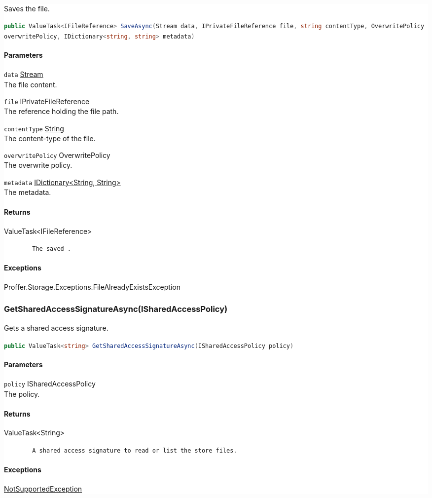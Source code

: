 Saves the file.

```csharp
public ValueTask<IFileReference> SaveAsync(Stream data, IPrivateFileReference file, string contentType, OverwritePolicy overwritePolicy, IDictionary<string, string> metadata)
```

#### Parameters

`data` [Stream](https://docs.microsoft.com/en-us/dotnet/api/system.io.stream)<br>
The file content.

`file` IPrivateFileReference<br>
The reference holding the file path.

`contentType` [String](https://docs.microsoft.com/en-us/dotnet/api/system.string)<br>
The content-type of the file.

`overwritePolicy` OverwritePolicy<br>
The overwrite policy.

`metadata` [IDictionary&lt;String, String&gt;](https://docs.microsoft.com/en-us/dotnet/api/system.collections.generic.idictionary-2)<br>
The metadata.

#### Returns

ValueTask&lt;IFileReference&gt;<br>

            The saved .

#### Exceptions

Proffer.Storage.Exceptions.FileAlreadyExistsException<br>

### **GetSharedAccessSignatureAsync(ISharedAccessPolicy)**

Gets a shared access signature.

```csharp
public ValueTask<string> GetSharedAccessSignatureAsync(ISharedAccessPolicy policy)
```

#### Parameters

`policy` ISharedAccessPolicy<br>
The policy.

#### Returns

ValueTask&lt;String&gt;<br>

            A shared access signature to read or list the store files.

#### Exceptions

[NotSupportedException](https://docs.microsoft.com/en-us/dotnet/api/system.notsupportedexception)<br>
